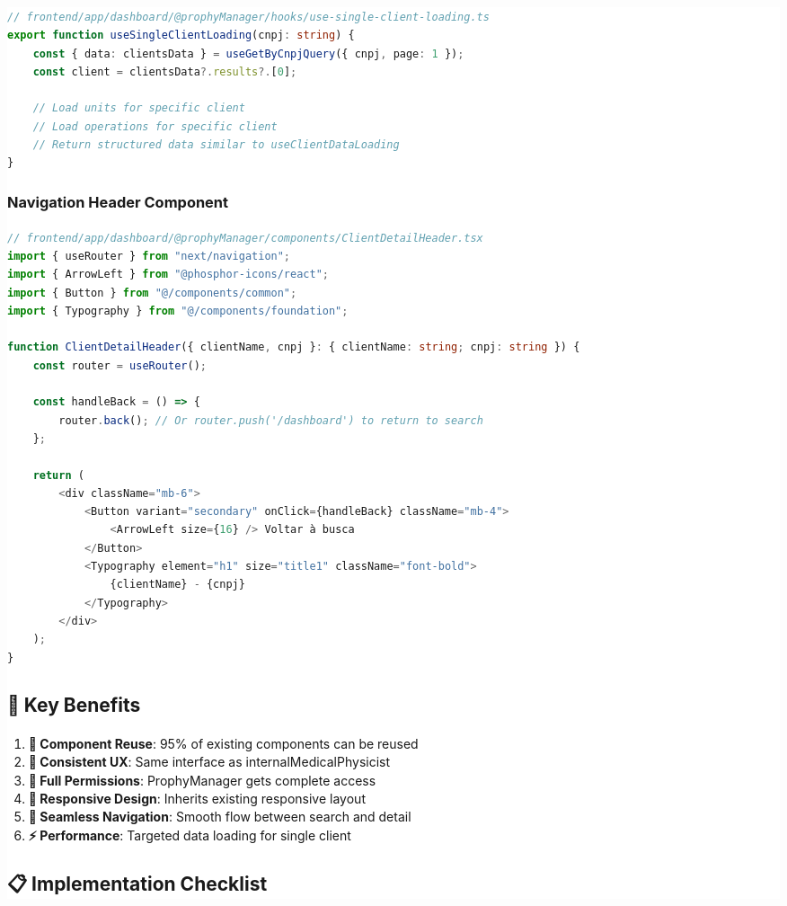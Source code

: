```typescript
// frontend/app/dashboard/@prophyManager/hooks/use-single-client-loading.ts
export function useSingleClientLoading(cnpj: string) {
    const { data: clientsData } = useGetByCnpjQuery({ cnpj, page: 1 });
    const client = clientsData?.results?.[0];

    // Load units for specific client
    // Load operations for specific client
    // Return structured data similar to useClientDataLoading
}
```

### Navigation Header Component

```typescript
// frontend/app/dashboard/@prophyManager/components/ClientDetailHeader.tsx
import { useRouter } from "next/navigation";
import { ArrowLeft } from "@phosphor-icons/react";
import { Button } from "@/components/common";
import { Typography } from "@/components/foundation";

function ClientDetailHeader({ clientName, cnpj }: { clientName: string; cnpj: string }) {
    const router = useRouter();

    const handleBack = () => {
        router.back(); // Or router.push('/dashboard') to return to search
    };

    return (
        <div className="mb-6">
            <Button variant="secondary" onClick={handleBack} className="mb-4">
                <ArrowLeft size={16} /> Voltar à busca
            </Button>
            <Typography element="h1" size="title1" className="font-bold">
                {clientName} - {cnpj}
            </Typography>
        </div>
    );
}
```

## 🎯 Key Benefits

1. **🔄 Component Reuse**: 95% of existing components can be reused
2. **🚀 Consistent UX**: Same interface as internalMedicalPhysicist
3. **🔐 Full Permissions**: ProphyManager gets complete access
4. **📱 Responsive Design**: Inherits existing responsive layout
5. **🔗 Seamless Navigation**: Smooth flow between search and detail
6. **⚡ Performance**: Targeted data loading for single client

## 📋 Implementation Checklist
